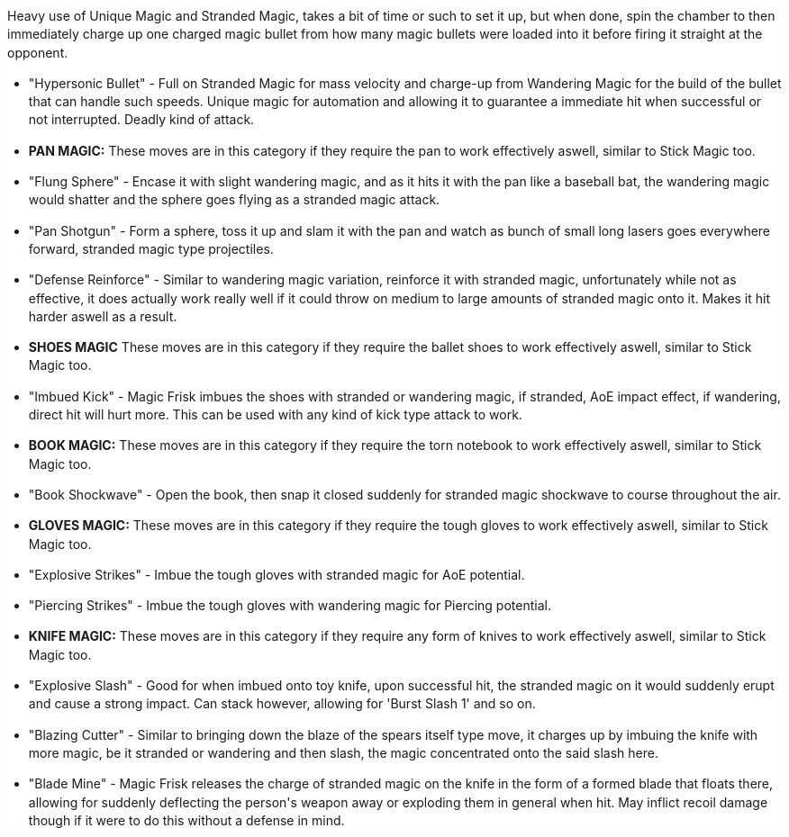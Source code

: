 Heavy use of Unique Magic and Stranded Magic, takes a bit of time or such to set it up, but when done, spin the chamber to then immediately charge up one charged magic bullet from how many magic bullets were loaded into it before firing it straight at the opponent.
- "Hypersonic Bullet" -
Full on Stranded Magic for mass velocity and charge-up from Wandering Magic for the build of the bullet that can handle such speeds. Unique magic for automation and allowing it to guarantee a immediate hit when successful or not interrupted. Deadly kind of attack.

- **PAN MAGIC:**
These moves are in this category if they require the pan to work effectively aswell, similar to Stick Magic too.
- "Flung Sphere" -
Encase it with slight wandering magic, and as it hits it with the pan like a baseball bat, the wandering magic would shatter and the sphere goes flying as a stranded magic attack.
- "Pan Shotgun" -
Form a sphere, toss it up and slam it with the pan and watch as bunch of small long lasers goes everywhere forward, stranded magic type projectiles.
- "Defense Reinforce" -
Similar to wandering magic variation, reinforce it with stranded magic, unfortunately while not as effective, it does actually work really well if it could throw on medium to large amounts of stranded magic onto it. Makes it hit harder aswell as a result.

- **SHOES MAGIC**
These moves are in this category if they require the ballet shoes to work effectively aswell, similar to Stick Magic too.
- "Imbued Kick" -
Magic Frisk imbues the shoes with stranded or wandering magic, if stranded, AoE impact effect, if wandering, direct hit will hurt more. This can be used with any kind of kick type attack to work.

- **BOOK MAGIC:**
These moves are in this category if they require the torn notebook to work effectively aswell, similar to Stick Magic too.
- "Book Shockwave" -
Open the book, then snap it closed suddenly for stranded magic shockwave to course throughout the air.

- **GLOVES MAGIC:**
These moves are in this category if they require the tough gloves to work effectively aswell, similar to Stick Magic too.
- "Explosive Strikes" -
Imbue the tough gloves with stranded magic for AoE potential.
- "Piercing Strikes" -
Imbue the tough gloves with wandering magic for Piercing potential.

- **KNIFE MAGIC:**
These moves are in this category if they require any form of knives to work effectively aswell, similar to Stick Magic too.
- "Explosive Slash" -
Good for when imbued onto toy knife, upon successful hit, the stranded magic on it would suddenly erupt and cause a strong impact. Can stack however, allowing for 'Burst Slash 1' and so on.
- "Blazing Cutter" -
Similar to bringing down the blaze of the spears itself type move, it charges up by imbuing the knife with more magic, be it stranded or wandering and then slash, the magic concentrated onto the said slash here.
- "Blade Mine" -
Magic Frisk releases the charge of stranded magic on the knife in the form of a formed blade that floats there, allowing for suddenly deflecting the person's weapon away or exploding them in general when hit. May inflict recoil damage though if it were to do this without a defense in mind.
